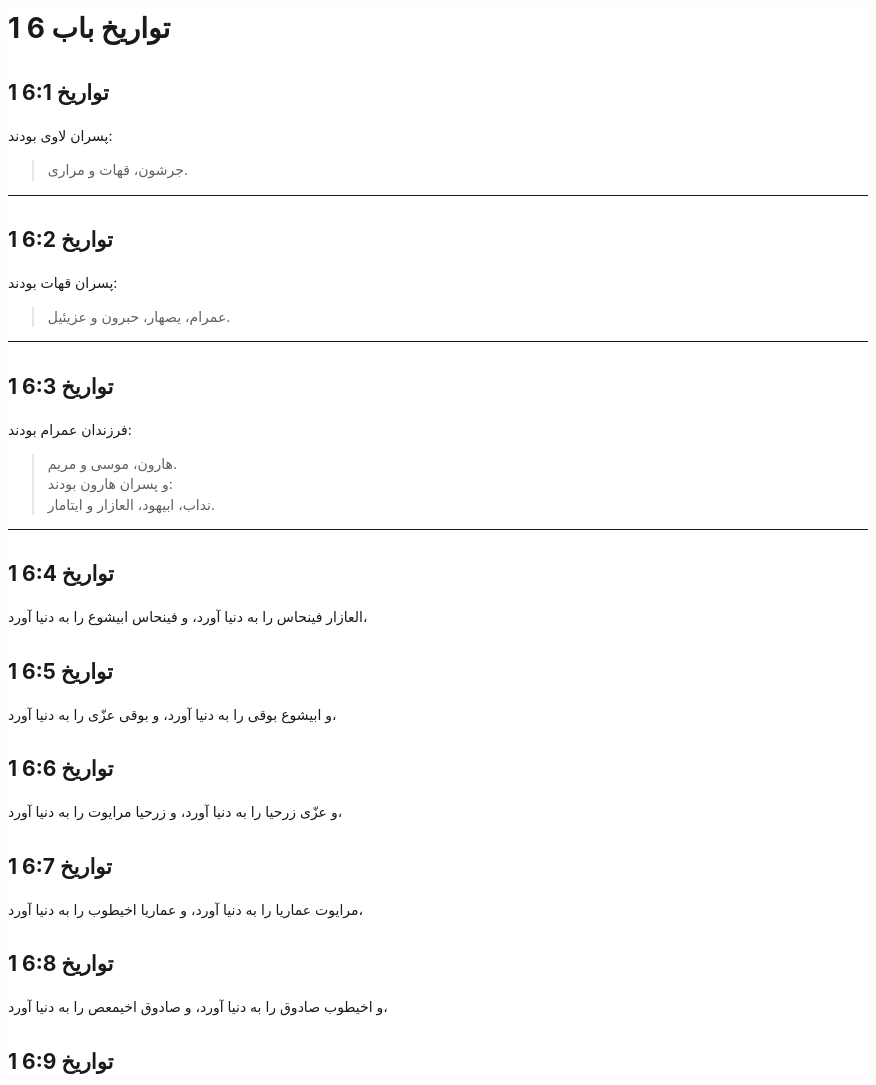 # 1 تواریخ باب 6

## 1 تواریخ 6:1

پسران لاوی بودند:

> جرشون، قهات و مراری.

---

## 1 تواریخ 6:2

پسران قهات بودند:

> عمرام، یصهار، حبرون و عزیئیل.

---

## 1 تواریخ 6:3

فرزندان عمرام بودند:

> هارون، موسی و مریم.  
> و پسران هارون بودند:  
> نداب، ابیهود، العازار و ایتامار.

---

## 1 تواریخ 6:4

العازار فینحاس را به دنیا آورد، و فینحاس ابیشوع را به دنیا آورد،

## 1 تواریخ 6:5

و ابیشوع بوقی را به دنیا آورد، و بوقی عزّی را به دنیا آورد،

## 1 تواریخ 6:6

و عزّی زرحیا را به دنیا آورد، و زرحیا مرایوت را به دنیا آورد،

## 1 تواریخ 6:7

مرایوت عماریا را به دنیا آورد، و عماریا اخیطوب را به دنیا آورد،

## 1 تواریخ 6:8

و اخیطوب صادوق را به دنیا آورد، و صادوق اخیمعص را به دنیا آورد،

## 1 تواریخ 6:9
